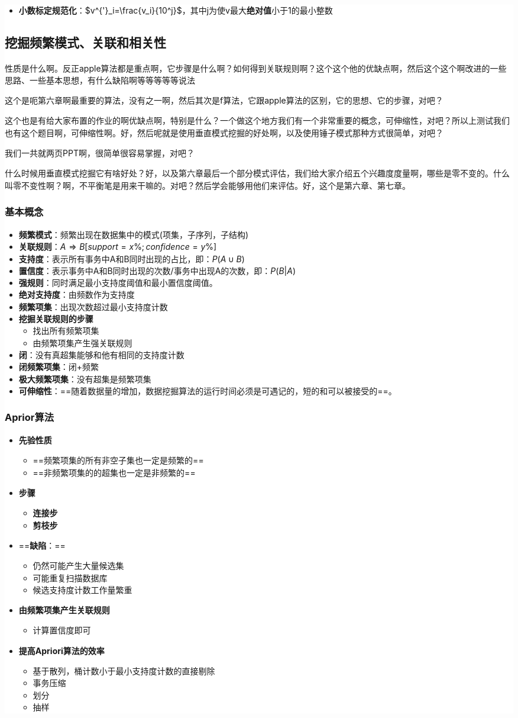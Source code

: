   * **小数标定规范化**：$v^{'}_i=\frac{v_i}{10^j}$，其中j为使v最大**绝对值**小于1的最小整数



## 挖掘频繁模式、关联和相关性

性质是什么啊。反正apple算法都是重点啊，它步骤是什么啊？如何得到关联规则啊？这个这个他的优缺点啊，然后这个这个啊改进的一些思路、一些基本思想，有什么缺陷啊等等等等等说法

这个是呃第六章啊最重要的算法，没有之一啊，然后其次是f算法，它跟apple算法的区别，它的思想、它的步骤，对吧？

这个也是有给大家布置的作业的啊优缺点啊，特别是什么？一个做这个地方我们有一个非常重要的概念，可伸缩性，对吧？所以上测试我们也有这个题目啊，可伸缩性啊。好，然后呢就是使用垂直模式挖掘的好处啊，以及使用锤子模式那种方式很简单，对吧？

我们一共就两页PPT啊，很简单很容易掌握，对吧？

什么时候用垂直模式挖掘它有啥好处？好，以及第六章最后一个部分模式评估，我们给大家介绍五个兴趣度度量啊，哪些是零不变的。什么叫零不变性啊？啊，不平衡笔是用来干嘛的。对吧？然后学会能够用他们来评估。好，这个是第六章、第七章。

### **基本概念**

* **频繁模式**：频繁出现在数据集中的模式(项集，子序列，子结构)
* **关联规则**：$A\Rightarrow B[support=x\%;confidence=y\%]$
* **支持度**：表示所有事务中A和B同时出现的占比，即：$P(A\cup B)$
* **置信度**：表示事务中A和B同时出现的次数/事务中出现A的次数，即：$P(B|A)$
* **强规则**：同时满足最小支持度阈值和最小置信度阈值。
* **绝对支持度**：由频数作为支持度
* **频繁项集**：出现次数超过最小支持度计数
* **挖掘关联规则的步骤**
  * 找出所有频繁项集
  * 由频繁项集产生强关联规则
* **闭**：没有真超集能够和他有相同的支持度计数
* **闭频繁项集**：闭+频繁
* **极大频繁项集**：没有超集是频繁项集
* **可伸缩性**：==随着数据量的增加，数据挖掘算法的运行时间必须是可遇记的，短的和可以被接受的==。

### **Aprior算法**

* **先验性质**
  * ==频繁项集的所有非空子集也一定是频繁的==
  * ==非频繁项集的的超集也一定是非频繁的==
* **步骤**
  * **连接步**
  * **剪枝步**
* ==**缺陷**：==
  * 仍然可能产生大量候选集
  * 可能重复扫描数据库
  * 候选支持度计数工作量繁重

* **由频繁项集产生关联规则**
  * 计算置信度即可
* **提高Apriori算法的效率**
  * 基于散列，桶计数小于最小支持度计数的直接剔除
  * 事务压缩
  * 划分
  * 抽样
